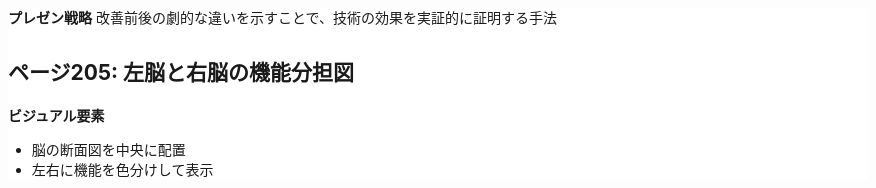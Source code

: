 **プレゼン戦略**
改善前後の劇的な違いを示すことで、技術の効果を実証的に証明する手法

## ページ205: 左脳と右脳の機能分担図
**ビジュアル要素**
- 脳の断面図を中央に配置
- 左右に機能を色分けして表示
